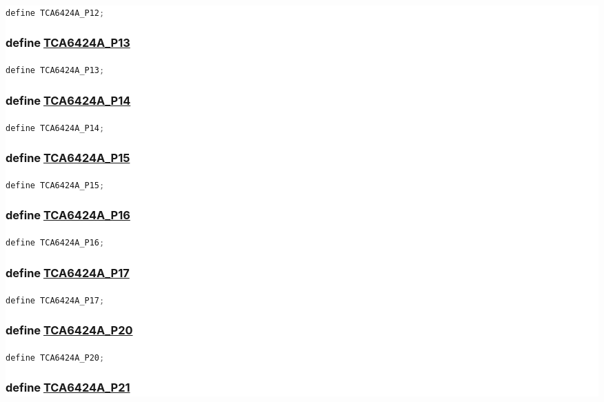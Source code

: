 ```cpp
define TCA6424A_P12;
```



### define <a id="1a0f4dc957078976910bc24eb65b30c44e" href="#1a0f4dc957078976910bc24eb65b30c44e">TCA6424A\_P13</a>

```cpp
define TCA6424A_P13;
```



### define <a id="1a463151a219a64088ee600bddca941cc6" href="#1a463151a219a64088ee600bddca941cc6">TCA6424A\_P14</a>

```cpp
define TCA6424A_P14;
```



### define <a id="1a69c1625c5341248f1060bc80ee7cdfa7" href="#1a69c1625c5341248f1060bc80ee7cdfa7">TCA6424A\_P15</a>

```cpp
define TCA6424A_P15;
```



### define <a id="1aa3b01133afc16a86b5da82192af20bee" href="#1aa3b01133afc16a86b5da82192af20bee">TCA6424A\_P16</a>

```cpp
define TCA6424A_P16;
```



### define <a id="1a226d4a3799ca2185a3d14f4e06a5b878" href="#1a226d4a3799ca2185a3d14f4e06a5b878">TCA6424A\_P17</a>

```cpp
define TCA6424A_P17;
```



### define <a id="1a86e1f006f51604e5c190852cee482d33" href="#1a86e1f006f51604e5c190852cee482d33">TCA6424A\_P20</a>

```cpp
define TCA6424A_P20;
```



### define <a id="1abebb6c7c8a7df36c4af80d9c6588fd99" href="#1abebb6c7c8a7df36c4af80d9c6588fd99">TCA6424A\_P21</a>
